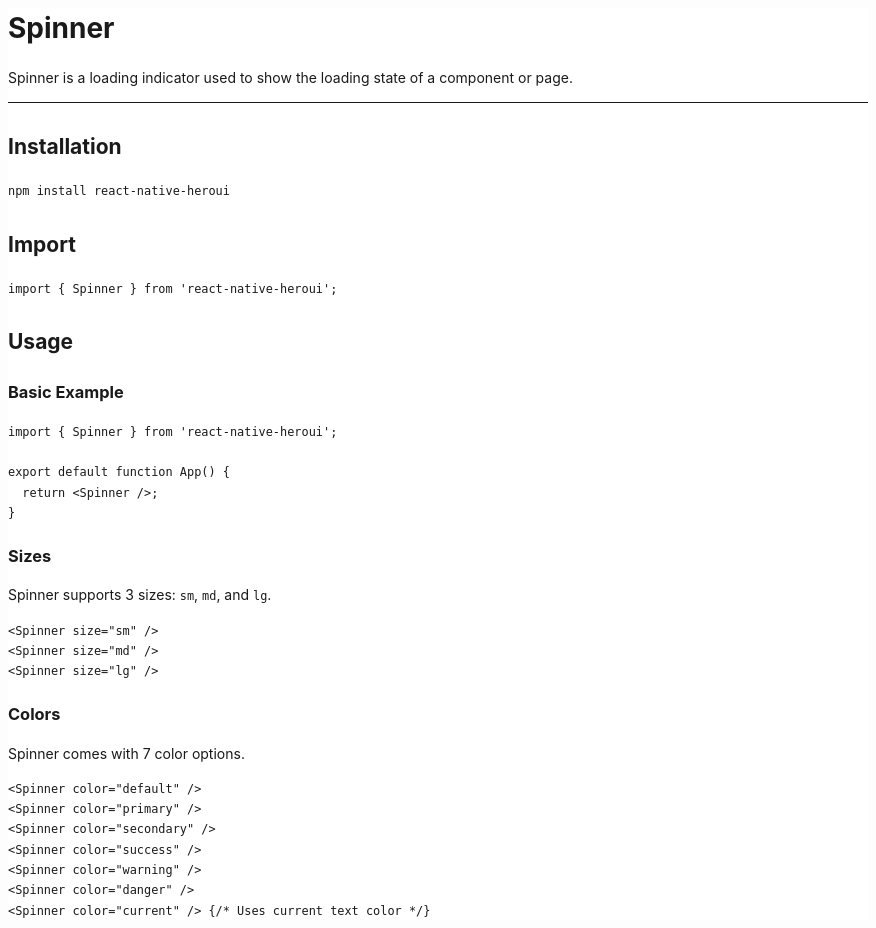 # Spinner

Spinner is a loading indicator used to show the loading state of a component or page.

---

## Installation

```bash
npm install react-native-heroui
```

## Import

```tsx
import { Spinner } from 'react-native-heroui';
```

## Usage

### Basic Example

```tsx
import { Spinner } from 'react-native-heroui';

export default function App() {
  return <Spinner />;
}
```

### Sizes

Spinner supports 3 sizes: `sm`, `md`, and `lg`.

```tsx
<Spinner size="sm" />
<Spinner size="md" />
<Spinner size="lg" />
```

### Colors

Spinner comes with 7 color options.

```tsx
<Spinner color="default" />
<Spinner color="primary" />
<Spinner color="secondary" />
<Spinner color="success" />
<Spinner color="warning" />
<Spinner color="danger" />
<Spinner color="current" /> {/* Uses current text color */}
```
